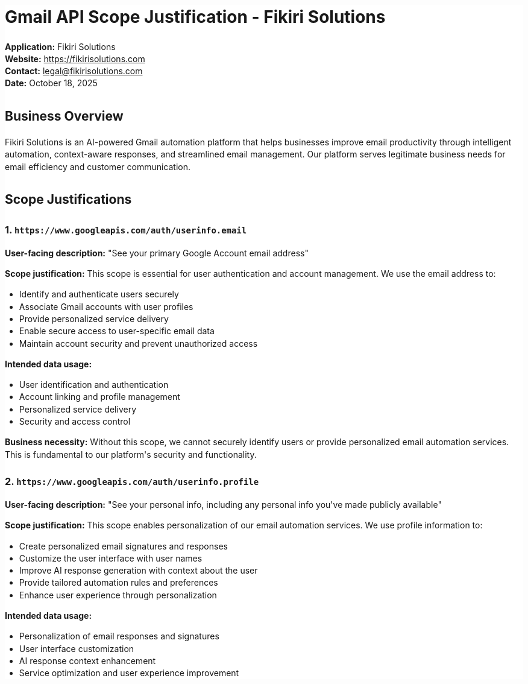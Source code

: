 # Gmail API Scope Justification - Fikiri Solutions

**Application:** Fikiri Solutions  
**Website:** https://fikirisolutions.com  
**Contact:** legal@fikirisolutions.com  
**Date:** October 18, 2025  

## Business Overview

Fikiri Solutions is an AI-powered Gmail automation platform that helps businesses improve email productivity through intelligent automation, context-aware responses, and streamlined email management. Our platform serves legitimate business needs for email efficiency and customer communication.

## Scope Justifications

### 1. `https://www.googleapis.com/auth/userinfo.email`

**User-facing description:** "See your primary Google Account email address"

**Scope justification:** 
This scope is essential for user authentication and account management. We use the email address to:
- Identify and authenticate users securely
- Associate Gmail accounts with user profiles
- Provide personalized service delivery
- Enable secure access to user-specific email data
- Maintain account security and prevent unauthorized access

**Intended data usage:**
- User identification and authentication
- Account linking and profile management
- Personalized service delivery
- Security and access control

**Business necessity:**
Without this scope, we cannot securely identify users or provide personalized email automation services. This is fundamental to our platform's security and functionality.

### 2. `https://www.googleapis.com/auth/userinfo.profile`

**User-facing description:** "See your personal info, including any personal info you've made publicly available"

**Scope justification:**
This scope enables personalization of our email automation services. We use profile information to:
- Create personalized email signatures and responses
- Customize the user interface with user names
- Improve AI response generation with context about the user
- Provide tailored automation rules and preferences
- Enhance user experience through personalization

**Intended data usage:**
- Personalization of email responses and signatures
- User interface customization
- AI response context enhancement
- Service optimization and user experience improvement
